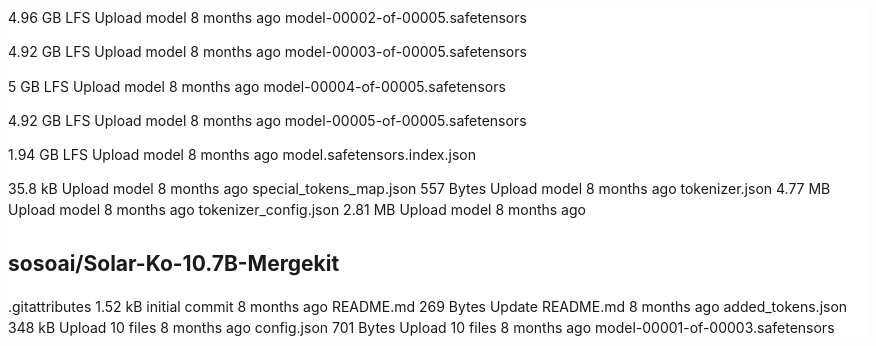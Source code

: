 4.96 GB
LFS
Upload model
8 months ago
model-00002-of-00005.safetensors

4.92 GB
LFS
Upload model
8 months ago
model-00003-of-00005.safetensors

5 GB
LFS
Upload model
8 months ago
model-00004-of-00005.safetensors

4.92 GB
LFS
Upload model
8 months ago
model-00005-of-00005.safetensors

1.94 GB
LFS
Upload model
8 months ago
model.safetensors.index.json

35.8 kB
Upload model
8 months ago
special_tokens_map.json
557 Bytes
Upload model
8 months ago
tokenizer.json
4.77 MB
Upload model
8 months ago
tokenizer_config.json
2.81 MB
Upload model
8 months ago

## sosoai/Solar-Ko-10.7B-Mergekit

.gitattributes
1.52 kB
initial commit
8 months ago
README.md
269 Bytes
Update README.md
8 months ago
added_tokens.json
348 kB
Upload 10 files
8 months ago
config.json
701 Bytes
Upload 10 files
8 months ago
model-00001-of-00003.safetensors
